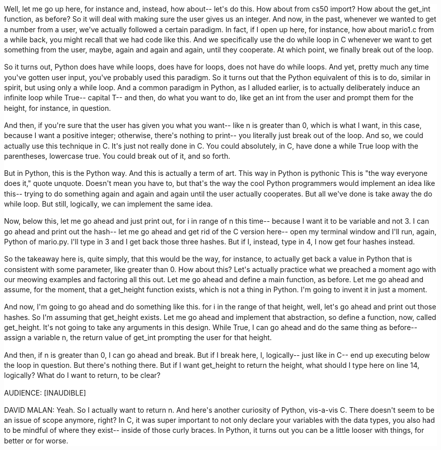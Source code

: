Well, let me go up here, for instance and, instead, how about-- let's do this. How about from cs50 import? How about the get_int function, as before? So it will deal with making sure the user gives us an integer. And now, in the past, whenever we wanted to get a number from a user, we've actually followed a certain paradigm. In fact, if I open up here, for instance, how about mario1.c from a while back, you might recall that we had code like this. And we specifically use the do while loop in C whenever we want to get something from the user, maybe, again and again and again, until they cooperate. At which point, we finally break out of the loop. 

So it turns out, Python does have while loops, does have for loops, does not have do while loops. And yet, pretty much any time you've gotten user input, you've probably used this paradigm. So it turns out that the Python equivalent of this is to do, similar in spirit, but using only a while loop. And a common paradigm in Python, as I alluded earlier, is to actually deliberately induce an infinite loop while True-- capital T-- and then, do what you want to do, like get an int from the user and prompt them for the height, for instance, in question. 

And then, if you're sure that the user has given you what you want-- like n is greater than 0, which is what I want, in this case, because I want a positive integer; otherwise, there's nothing to print-- you literally just break out of the loop. And so, we could actually use this technique in C. It's just not really done in C. You could absolutely, in C, have done a while True loop with the parentheses, lowercase true. You could break out of it, and so forth. 

But in Python, this is the Python way. And this is actually a term of art. This way in Python is pythonic This is "the way everyone does it," quote unquote. Doesn't mean you have to, but that's the way the cool Python programmers would implement an idea like this-- trying to do something again and again and again until the user actually cooperates. But all we've done is take away the do while loop. But still, logically, we can implement the same idea. 

Now, below this, let me go ahead and just print out, for i in range of n this time-- because I want it to be variable and not 3. I can go ahead and print out the hash-- let me go ahead and get rid of the C version here-- open my terminal window and I'll run, again, Python of mario.py. I'll type in 3 and I get back those three hashes. But if I, instead, type in 4, I now get four hashes instead. 

So the takeaway here is, quite simply, that this would be the way, for instance, to actually get back a value in Python that is consistent with some parameter, like greater than 0. How about this? Let's actually practice what we preached a moment ago with our meowing examples and factoring all this out. Let me go ahead and define a main function, as before. Let me go ahead and assume, for the moment, that a get_height function exists, which is not a thing in Python. I'm going to invent it in just a moment. 

And now, I'm going to go ahead and do something like this. for i in the range of that height, well, let's go ahead and print out those hashes. So I'm assuming that get_height exists. Let me go ahead and implement that abstraction, so define a function, now, called get_height. It's not going to take any arguments in this design. While True, I can go ahead and do the same thing as before-- assign a variable n, the return value of get_int prompting the user for that height. 

And then, if n is greater than 0, I can go ahead and break. But if I break here, I, logically-- just like in C-- end up executing below the loop in question. But there's nothing there. But if I want get_height to return the height, what should I type here on line 14, logically? What do I want to return, to be clear? 

AUDIENCE: [INAUDIBLE] 

DAVID MALAN: Yeah. So I actually want to return n. And here's another curiosity of Python, vis-a-vis C. There doesn't seem to be an issue of scope anymore, right? In C, it was super important to not only declare your variables with the data types, you also had to be mindful of where they exist-- inside of those curly braces. In Python, it turns out you can be a little looser with things, for better or for worse. 
